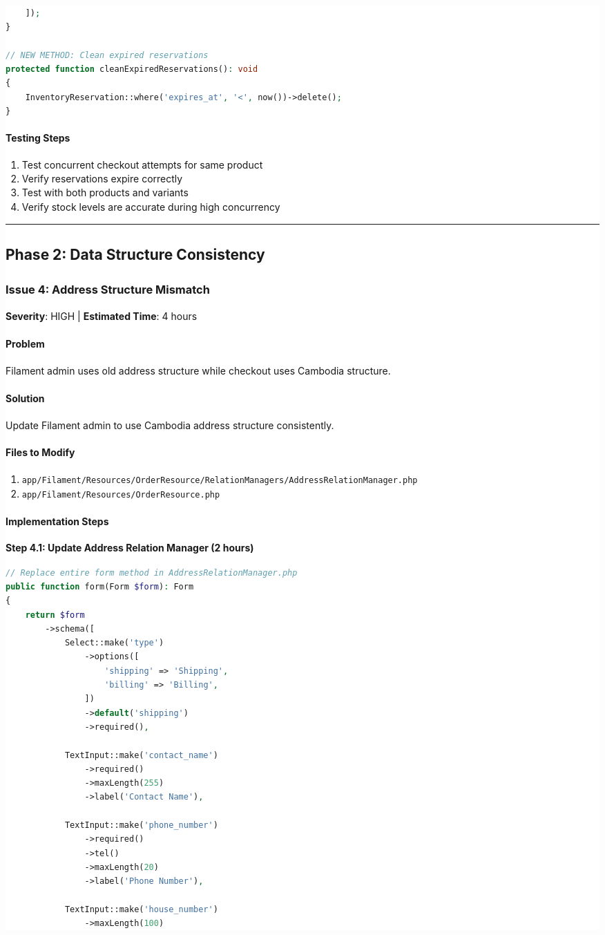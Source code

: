 ```php
    ]);
}

// NEW METHOD: Clean expired reservations
protected function cleanExpiredReservations(): void
{
    InventoryReservation::where('expires_at', '<', now())->delete();
}
```

#### Testing Steps
1. Test concurrent checkout attempts for same product
2. Verify reservations expire correctly
3. Test with both products and variants
4. Verify stock levels are accurate during high concurrency

---

## Phase 2: Data Structure Consistency

### Issue 4: Address Structure Mismatch
**Severity**: HIGH | **Estimated Time**: 4 hours

#### Problem
Filament admin uses old address structure while checkout uses Cambodia structure.

#### Solution
Update Filament admin to use Cambodia address structure consistently.

#### Files to Modify
1. `app/Filament/Resources/OrderResource/RelationManagers/AddressRelationManager.php`
2. `app/Filament/Resources/OrderResource.php`

#### Implementation Steps

**Step 4.1: Update Address Relation Manager (2 hours)**
```php
// Replace entire form method in AddressRelationManager.php
public function form(Form $form): Form
{
    return $form
        ->schema([
            Select::make('type')
                ->options([
                    'shipping' => 'Shipping',
                    'billing' => 'Billing',
                ])
                ->default('shipping')
                ->required(),
                
            TextInput::make('contact_name')
                ->required()
                ->maxLength(255)
                ->label('Contact Name'),
                
            TextInput::make('phone_number')
                ->required()
                ->tel()
                ->maxLength(20)
                ->label('Phone Number'),
                
            TextInput::make('house_number')
                ->maxLength(100)
```